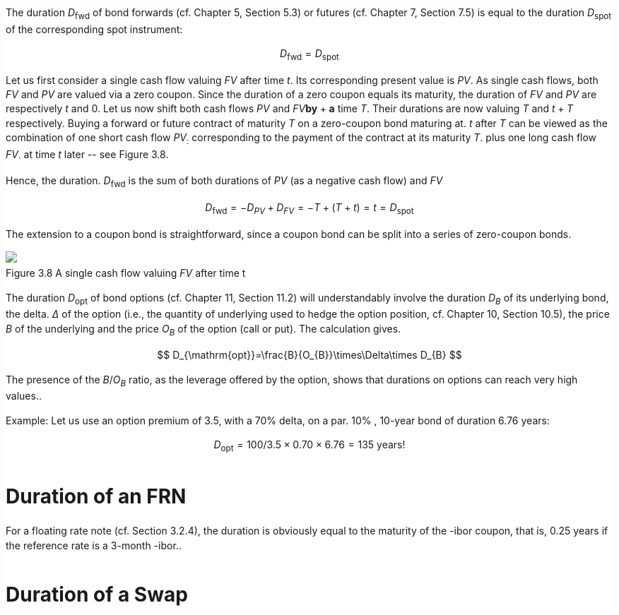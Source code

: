 The duration $D_{\mathrm{fwd}}$ of bond forwards (cf. Chapter 5, Section 5.3) or futures (cf. Chapter 7, Section 7.5) is equal to the duration $D_{\mathrm{spot}}$ of the corresponding spot instrument:  

$$
D_{\mathrm{fwd}}=D_{\mathrm{spot}}
$$  

Let us first consider a single cash flow valuing $F V$ after time $t.$ Its corresponding present value is $P V.$ As single cash flows, both $F V$ and $P V$ are valued via a zero coupon. Since the duration of a zero coupon equals its maturity, the duration of $F V$ and $P V$ are respectively $t$ and 0. Let us now shift both cash flows $P V$ and $F V\mathbf{b}\mathbf{y}+\mathbf{a}$ time $T.$ Their durations are now valuing $T$ and $t{+}T$ respectively. Buying a forward or future contract of maturity $T$ on a zero-coupon bond maturing at. $t$ after $T$ can be viewed as the combination of one short cash flow $P V_{\mathrm{:}}$ corresponding to the payment of the contract at its maturity $T.$ plus one long cash flow $F V_{\cdot}$ at time $t$ later -- see Figure 3.8.  

Hence, the duration. $D_{\mathrm{fwd}}$ is the sum of both durations of $P V$ (as a negative cash flow) and $F V$  

$$
D_{\mathrm{fwd}}=-D_{P V}+D_{F V}=-T+(T+t)=t=D_{\mathrm{spot}}
$$  

The extension to a coupon bond is straightforward, since a coupon bond can be split into a series of zero-coupon bonds.  

![](images/c4a0ed5f083bb7bc18854d524b920ede3d4716369b5245ab38e4e8ceeb2622ed.jpg)  
Figure 3.8 A single cash flow valuing $F V$ after time t  

The duration $D_{\mathrm{opt}}$ of bond options (cf. Chapter 11, Section 11.2) will understandably involve the duration $D_{B}$ of its underlying bond, the delta. $\Delta$ of the option (i.e., the quantity of underlying used to hedge the option position, cf. Chapter 10, Section 10.5), the price $B$ of the underlying and the price $O_{B}$ of the option (call or put). The calculation gives.  

$$
D_{\mathrm{opt}}=\frac{B}{O_{B}}\times\Delta\times D_{B}
$$  

The presence of the $B/O_{B}$ ratio, as the leverage offered by the option, shows that durations on options can reach very high values..  

Example: Let us use an option premium of 3.5, with a $70\%$ delta, on a par. $10\%$ , 10-year bond of duration 6.76 years:  

$$
D_{\mathrm{opt}}=100/3.5\times0.70\times6.76=135~\mathrm{years}!
$$  

# Duration of an FRN  

For a floating rate note (cf. Section 3.2.4), the duration is obviously equal to the maturity of the -ibor coupon, that is, 0.25 years if the reference rate is a 3-month -ibor..  

# Duration of a Swap  
